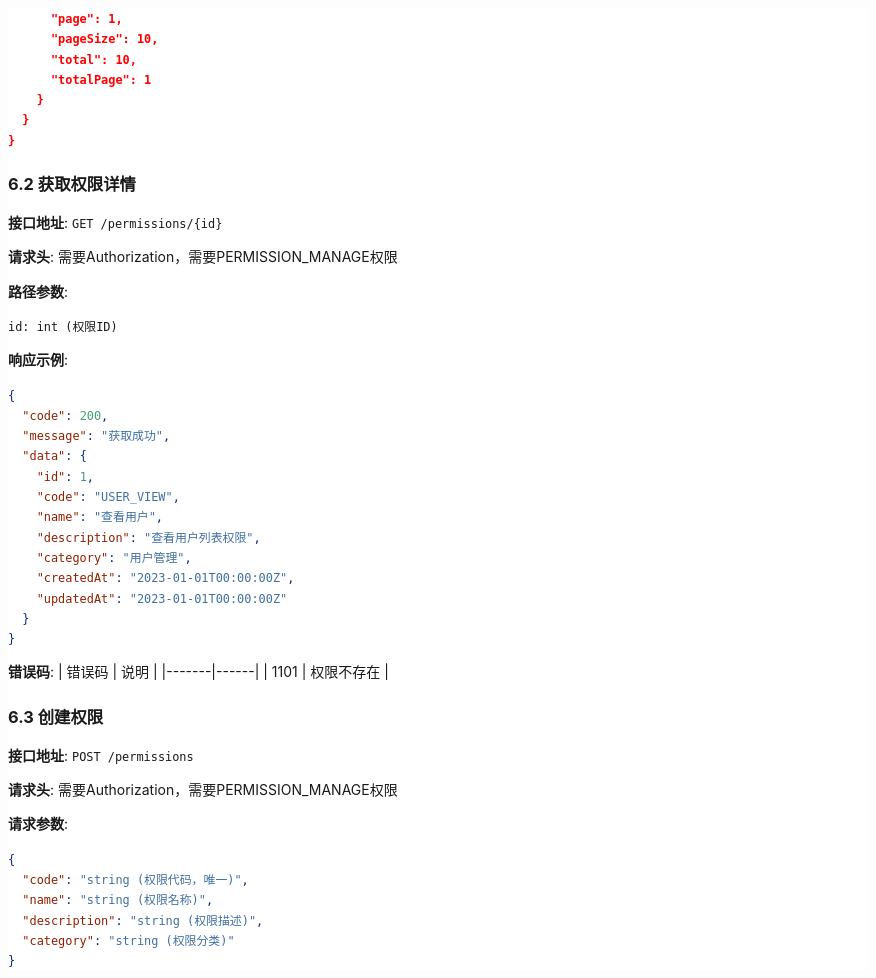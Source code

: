 ```json
      "page": 1,
      "pageSize": 10,
      "total": 10,
      "totalPage": 1
    }
  }
}
```

### 6.2 获取权限详情

**接口地址**: `GET /permissions/{id}`

**请求头**: 需要Authorization，需要PERMISSION_MANAGE权限

**路径参数**:
```
id: int (权限ID)
```

**响应示例**:
```json
{
  "code": 200,
  "message": "获取成功",
  "data": {
    "id": 1,
    "code": "USER_VIEW",
    "name": "查看用户",
    "description": "查看用户列表权限",
    "category": "用户管理",
    "createdAt": "2023-01-01T00:00:00Z",
    "updatedAt": "2023-01-01T00:00:00Z"
  }
}
```

**错误码**:
| 错误码 | 说明 |
|-------|------|
| 1101 | 权限不存在 |

### 6.3 创建权限

**接口地址**: `POST /permissions`

**请求头**: 需要Authorization，需要PERMISSION_MANAGE权限

**请求参数**:
```json
{
  "code": "string (权限代码，唯一)",
  "name": "string (权限名称)",
  "description": "string (权限描述)",
  "category": "string (权限分类)"
}
```
